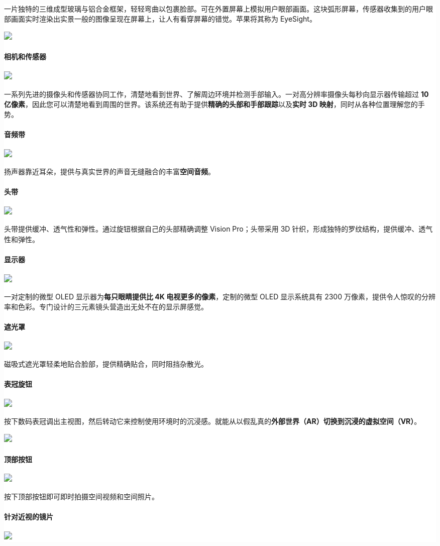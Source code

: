 一片独特的三维成型玻璃与铝合金框架，轻轻弯曲以包裹脸部。可在外置屏幕上模拟用户眼部画面。这块弧形屏幕，传感器收集到的用户眼部画面实时渲染出实景一般的图像呈现在屏幕上，让人有看穿屏幕的错觉。苹果将其称为 EyeSight。

![](/images/jueJin/cdd10450589a40a.png)

#### 相机和传感器

![](/images/jueJin/4266b06a39ea42d.png)

一系列先进的摄像头和传感器协同工作，清楚地看到世界、了解周边环境并检测手部输入。一对高分辨率摄像头每秒向显示器传输超过 **10 亿像素**，因此您可以清楚地看到周围的世界。该系统还有助于提供**精确的头部和手部跟踪**以及**实时 3D 映射**，同时从各种位置理解您的手势。

#### 音频带

![](/images/jueJin/4f9a5cfcb3ee43d.png)

扬声器靠近耳朵，提供与真实世界的声音无缝融合的丰富**空间音频**。

#### 头带

![](/images/jueJin/d1b6ec6da47d463.png)

头带提供缓冲、透气性和弹性。通过旋钮根据自己的头部精确调整 Vision Pro；头带采用 3D 针织，形成独特的罗纹结构，提供缓冲、透气性和弹性。

#### 显示器

![](/images/jueJin/b2bad4088bdd424.png)

一对定制的微型 OLED 显示器为**每只眼睛提供比 4K 电视更多的像素**，定制的微型 OLED 显示系统具有 2300 万像素，提供令人惊叹的分辨率和色彩。专门设计的三元素镜头营造出无处不在的显示屏感觉。

#### 遮光罩

![](/images/jueJin/07177b5c84844a9.png)

磁吸式遮光罩轻柔地贴合脸部，提供精确贴合，同时阻挡杂散光。

#### 表冠旋钮

![](/images/jueJin/042281ba6fec4da.png)

按下数码表冠调出主视图，然后转动它来控制使用环境时的沉浸感。就能从以假乱真的**外部世界（AR）切换到沉浸的虚拟空间（VR）**。

![](/images/jueJin/409fa7ffa4a04cc.png)

#### 顶部按钮

![](/images/jueJin/b275993504b84a9.png)

按下顶部按钮即可即时拍摄空间视频和空间照片。

#### 针对近视的镜片

![](/images/jueJin/64dfee02e80b460.png)
